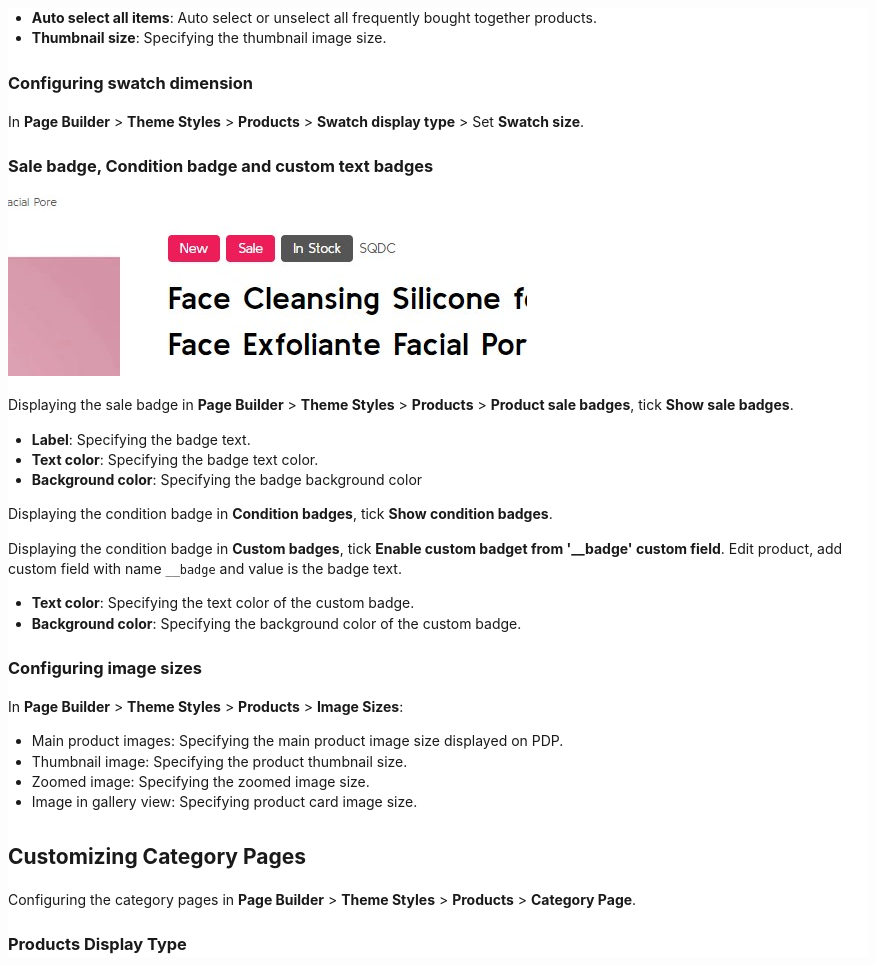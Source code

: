 - **Auto select all items**: Auto select or unselect all frequently bought together products.
- **Thumbnail size**: Specifying the thumbnail image size.
### Configuring swatch dimension

In **Page Builder** > **Theme Styles** > **Products** > **Swatch display type** > Set **Swatch size**.


### Sale badge, Condition badge and custom text badges

![product-badges](img/product-badges.jpg)

Displaying the sale badge in **Page Builder** > **Theme Styles** > **Products** > **Product sale badges**, tick **Show sale badges**.

- **Label**: Specifying the badge text.
- **Text color**: Specifying the badge text color.
- **Background color**: Specifying the badge background color

Displaying the condition badge in **Condition badges**, tick **Show condition badges**.

Displaying the condition badge in **Custom badges**, tick **Enable custom badget from '__badge' custom field**. Edit product, add custom field with name `__badge` and value is the badge text.

- **Text color**: Specifying the text color of the custom badge.
- **Background color**: Specifying the background color of the custom badge.

### Configuring image sizes


In **Page Builder** > **Theme Styles** > **Products** > **Image Sizes**:

- Main product images: Specifying the main product image size displayed on PDP.
- Thumbnail image: Specifying the product thumbnail size.
- Zoomed image: Specifying the zoomed image size.
- Image in gallery view: Specifying product card image size.


## Customizing Category Pages

Configuring the category pages in **Page Builder** > **Theme Styles** > **Products** > **Category Page**.

### Products Display Type
